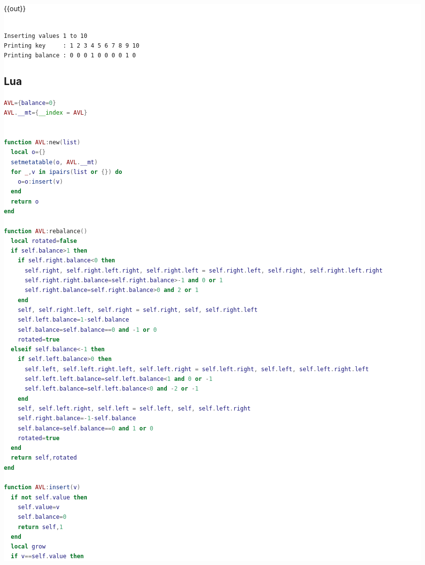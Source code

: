 
{{out}}

```txt

Inserting values 1 to 10
Printing key     : 1 2 3 4 5 6 7 8 9 10
Printing balance : 0 0 0 1 0 0 0 0 1 0

```



## Lua


```Lua
AVL={balance=0}
AVL.__mt={__index = AVL}


function AVL:new(list)
  local o={}
  setmetatable(o, AVL.__mt)
  for _,v in ipairs(list or {}) do
    o=o:insert(v)
  end
  return o
end

function AVL:rebalance()
  local rotated=false
  if self.balance>1 then
    if self.right.balance<0 then
      self.right, self.right.left.right, self.right.left = self.right.left, self.right, self.right.left.right
      self.right.right.balance=self.right.balance>-1 and 0 or 1
      self.right.balance=self.right.balance>0 and 2 or 1
    end
    self, self.right.left, self.right = self.right, self, self.right.left
    self.left.balance=1-self.balance
    self.balance=self.balance==0 and -1 or 0
    rotated=true
  elseif self.balance<-1 then
    if self.left.balance>0 then
      self.left, self.left.right.left, self.left.right = self.left.right, self.left, self.left.right.left
      self.left.left.balance=self.left.balance<1 and 0 or -1
      self.left.balance=self.left.balance<0 and -2 or -1
    end
    self, self.left.right, self.left = self.left, self, self.left.right
    self.right.balance=-1-self.balance
    self.balance=self.balance==0 and 1 or 0
    rotated=true
  end
  return self,rotated
end

function AVL:insert(v)
  if not self.value then
    self.value=v
    self.balance=0
    return self,1
  end
  local grow
  if v==self.value then
```
